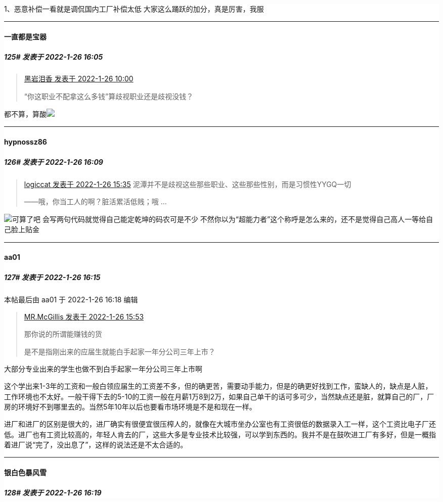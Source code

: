 1、恶意补偿一看就是调侃国内工厂补偿太低</blockquote>
大家这么踊跃的加分，真是厉害，我服

*****

####  一直都是宝器  
##### 125#       发表于 2022-1-26 16:05

<blockquote><a href="httphttps://bbs.saraba1st.com/2b/forum.php?mod=redirect&amp;goto=findpost&amp;pid=54432086&amp;ptid=2049302" target="_blank">黑岩泪香 发表于 2022-1-26 10:00</a>

“你这职业不配拿这么多钱”算歧视职业还是歧视没钱？</blockquote>
都不算，算酸<img src="https://static.saraba1st.com/image/smiley/face2017/067.png" referrerpolicy="no-referrer">

*****

####  hypnossz86  
##### 126#       发表于 2022-1-26 16:09

<blockquote><a href="httphttps://bbs.saraba1st.com/2b/forum.php?mod=redirect&amp;goto=findpost&amp;pid=54435978&amp;ptid=2049302" target="_blank">logiccat 发表于 2022-1-26 15:35</a>
泥潭并不是歧视这些那些职业、这些那些性别，而是习惯性YYGQ一切

——哦，你当工人的啊？脏活累活低贱；哦 ...</blockquote>
<img src="https://static.saraba1st.com/image/smiley/face2017/037.png" referrerpolicy="no-referrer">可算了吧
会写两句代码就觉得自己能定乾坤的码农可是不少
不然你以为“超能力者”这个称呼是怎么来的，还不是觉得自己高人一等给自己脸上贴金



*****

####  aa01  
##### 127#       发表于 2022-1-26 16:15

 本帖最后由 aa01 于 2022-1-26 16:18 编辑 
<blockquote><a href="httphttps://bbs.saraba1st.com/2b/forum.php?mod=redirect&amp;goto=findpost&amp;pid=54436165&amp;ptid=2049302" target="_blank">MR.McGillis 发表于 2022-1-26 15:53</a>

那你说的所谓能赚钱的货

是不是指刚出来的应届生就能白手起家一年分公司三年上市？</blockquote>
大部分专业出来的学生也做不到白手起家一年分公司三年上市啊

这个学出来1-3年的工资和一般白领应届生的工资差不多，但的确更苦，需要动手能力，但是的确更好找到工作，蛮缺人的，缺点是人脏，工作环境也不太好。一般干得下去的5-10的工资一般在月薪1万8到2万，如果自己单干的话可多可少，当然缺点还是脏，就算自己的厂，厂房的环境好不到哪里去的。当然5年10年以后也要看市场环境是不是和现在一样。

进厂和进厂的区别是很大的，进厂确实有很便宜很压榨人的，就像在大城市坐办公室也有工资很低的数据录入工一样，这个工资比电子厂还低。进厂也有工资比较高的，年轻人肯去的厂，这些大多是专业技术比较强，可以学到东西的。我并不是在鼓吹进工厂有多好，但是一概指着进厂说“完了，没出息了”，这样的说法还是不太合适的。

*****

####  银白色暴风雪  
##### 128#       发表于 2022-1-26 16:19
